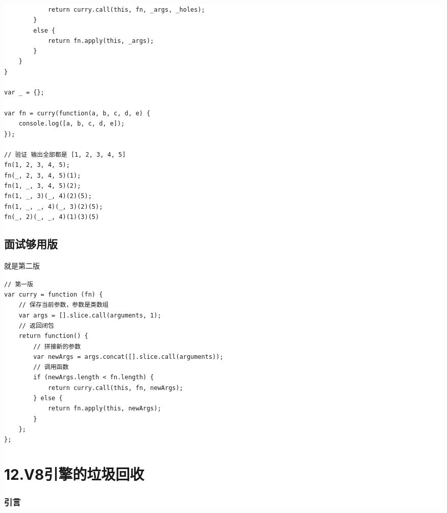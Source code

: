 ```
            return curry.call(this, fn, _args, _holes);
        }
        else {
            return fn.apply(this, _args);
        }
    }
}

var _ = {};

var fn = curry(function(a, b, c, d, e) {
    console.log([a, b, c, d, e]);
});

// 验证 输出全部都是 [1, 2, 3, 4, 5]
fn(1, 2, 3, 4, 5);
fn(_, 2, 3, 4, 5)(1);
fn(1, _, 3, 4, 5)(2);
fn(1, _, 3)(_, 4)(2)(5);
fn(1, _, _, 4)(_, 3)(2)(5);
fn(_, 2)(_, _, 4)(1)(3)(5)
```

## 面试够用版

就是第二版

```
// 第一版
var curry = function (fn) {
	// 保存当前参数，参数是类数组
    var args = [].slice.call(arguments, 1);
    // 返回闭包
    return function() {
    	// 拼接新的参数
        var newArgs = args.concat([].slice.call(arguments));
        // 调用函数
        if (newArgs.length < fn.length) {
            return curry.call(this, fn, newArgs);
        } else {
            return fn.apply(this, newArgs);
        }
    };
};
```

# 12.V8引擎的垃圾回收

### 引言

